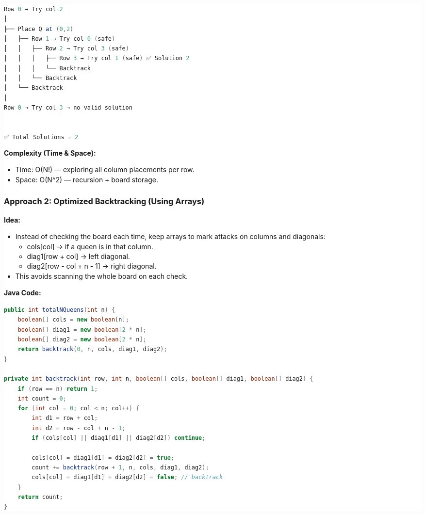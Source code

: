 ```java
Row 0 → Try col 2
│
├── Place Q at (0,2)
│   ├── Row 1 → Try col 0 (safe)
│   │   ├── Row 2 → Try col 3 (safe)
│   │   │   ├── Row 3 → Try col 1 (safe) ✅ Solution 2
│   │   │   └── Backtrack
│   │   └── Backtrack
│   └── Backtrack
│
Row 0 → Try col 3 → no valid solution


✅ Total Solutions = 2
```

**Complexity (Time & Space):**
- Time: O(N!) — exploring all column placements per row.
- Space: O(N^2) — recursion + board storage.

### Approach 2: Optimized Backtracking (Using Arrays)

**Idea:**
- Instead of checking the board each time, keep arrays to mark attacks on columns and diagonals:
  * cols[col] → if a queen is in that column.
  * diag1[row + col] → left diagonal.
  * diag2[row - col + n - 1] → right diagonal.
- This avoids scanning the whole board on each check.

**Java Code:**
```java
public int totalNQueens(int n) {
    boolean[] cols = new boolean[n];
    boolean[] diag1 = new boolean[2 * n];
    boolean[] diag2 = new boolean[2 * n];
    return backtrack(0, n, cols, diag1, diag2);
}

private int backtrack(int row, int n, boolean[] cols, boolean[] diag1, boolean[] diag2) {
    if (row == n) return 1;
    int count = 0;
    for (int col = 0; col < n; col++) {
        int d1 = row + col;
        int d2 = row - col + n - 1;
        if (cols[col] || diag1[d1] || diag2[d2]) continue;

        cols[col] = diag1[d1] = diag2[d2] = true;
        count += backtrack(row + 1, n, cols, diag1, diag2);
        cols[col] = diag1[d1] = diag2[d2] = false; // backtrack
    }
    return count;
}
```
